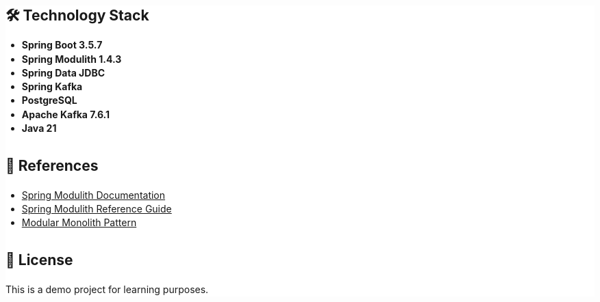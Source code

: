 ## 🛠️ Technology Stack

- **Spring Boot 3.5.7**
- **Spring Modulith 1.4.3**
- **Spring Data JDBC**
- **Spring Kafka**
- **PostgreSQL**
- **Apache Kafka 7.6.1**
- **Java 21**

## 📖 References

- [Spring Modulith Documentation](https://spring.io/projects/spring-modulith)
- [Spring Modulith Reference Guide](https://docs.spring.io/spring-modulith/reference/)
- [Modular Monolith Pattern](https://www.kamilgrzybek.com/blog/posts/modular-monolith-primer)

## 📝 License

This is a demo project for learning purposes.
